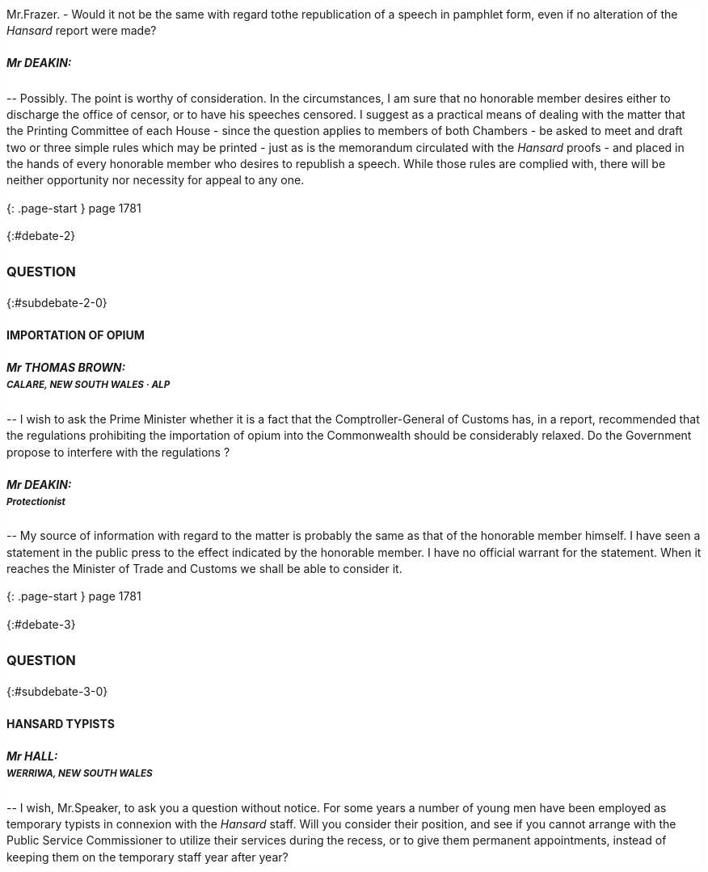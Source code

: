 Mr.Frazer.  -  Would it not be the same with regard tothe republication of a speech in pamphlet form, even if no alteration of the  *Hansard*  report were made? 

##### Mr DEAKIN:

-- Possibly. The point is worthy of consideration. In the circumstances, I am sure that no honorable member desires either to discharge the office of censor, or to have his speeches censored. I suggest as a practical means of dealing with the matter that the Printing Committee of each House - since the question applies to members of both Chambers - be asked to meet and draft two or three simple rules which may be printed - just as is the memorandum circulated with the  *Hansard*  proofs - and placed in the hands of every honorable member who desires to republish a speech. While those rules are complied with, there will be neither opportunity nor necessity for appeal to any one. 

{: .page-start }
page 1781

{:#debate-2}
### QUESTION

{:#subdebate-2-0}
#### IMPORTATION OF OPIUM

##### Mr THOMAS BROWN:<br><small class="text-muted">CALARE, NEW SOUTH WALES &middot; ALP</small>

-- I wish to ask the Prime Minister whether it is a fact that the Comptroller-General of Customs has, in a report, recommended that the regulations prohibiting the importation of opium into the Commonwealth should be considerably relaxed. Do the Government propose to interfere with the regulations ? 

##### Mr DEAKIN:<br><small class="text-muted">Protectionist</small>

-- My source of information with regard to the matter is probably the same as that of the honorable member himself. I have seen a statement in the public press to the effect indicated by the honorable member. I have no official warrant for the statement. When it reaches the Minister of Trade and Customs we shall be able to consider it. 

{: .page-start }
page 1781

{:#debate-3}
### QUESTION

{:#subdebate-3-0}
#### HANSARD TYPISTS

##### Mr HALL:<br><small class="text-muted">WERRIWA, NEW SOUTH WALES</small>

-- I wish, Mr.Speaker, to ask you a question without notice. For some years a number of young men have been employed as temporary typists in connexion with the  *Hansard*  staff. Will you consider their position, and see if you cannot arrange with the Public Service Commissioner to utilize their services during the recess, or to give them permanent appointments, instead of keeping them on the temporary staff year after year? 
